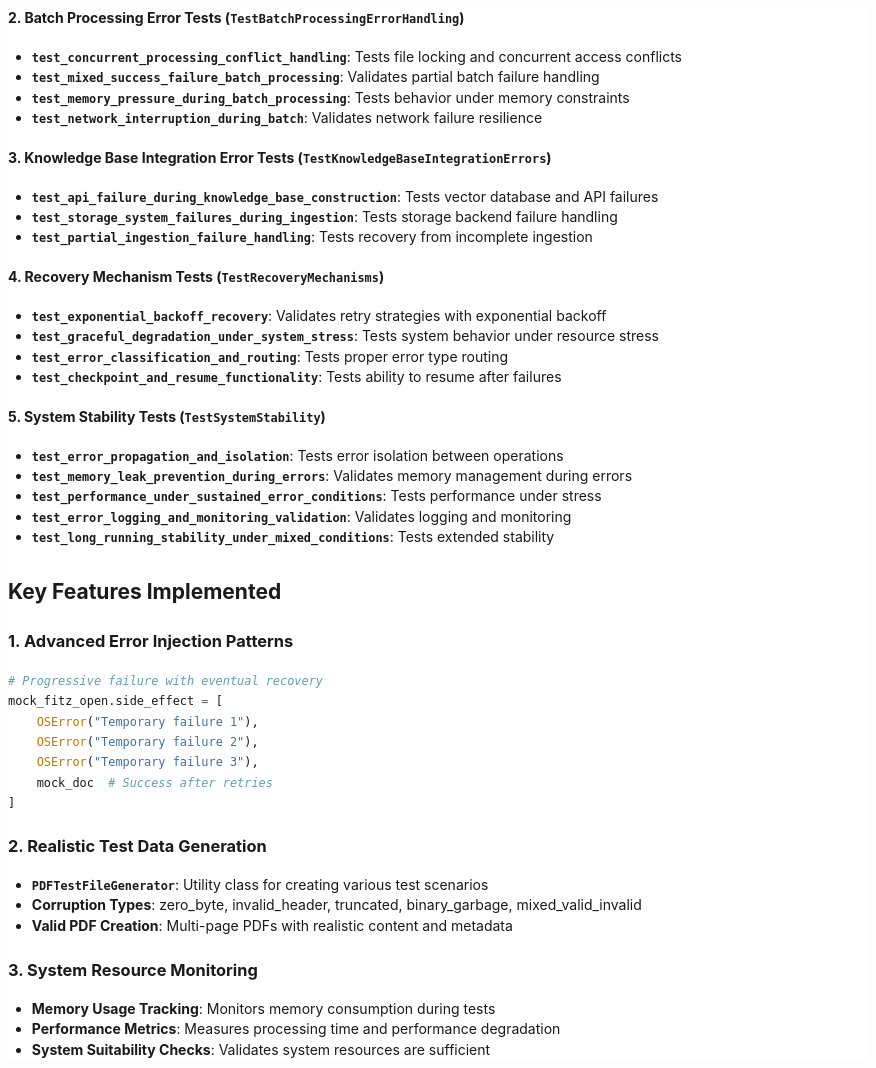 #### 2. Batch Processing Error Tests (`TestBatchProcessingErrorHandling`)
- **`test_concurrent_processing_conflict_handling`**: Tests file locking and concurrent access conflicts
- **`test_mixed_success_failure_batch_processing`**: Validates partial batch failure handling
- **`test_memory_pressure_during_batch_processing`**: Tests behavior under memory constraints
- **`test_network_interruption_during_batch`**: Validates network failure resilience

#### 3. Knowledge Base Integration Error Tests (`TestKnowledgeBaseIntegrationErrors`)
- **`test_api_failure_during_knowledge_base_construction`**: Tests vector database and API failures
- **`test_storage_system_failures_during_ingestion`**: Tests storage backend failure handling
- **`test_partial_ingestion_failure_handling`**: Tests recovery from incomplete ingestion

#### 4. Recovery Mechanism Tests (`TestRecoveryMechanisms`)
- **`test_exponential_backoff_recovery`**: Validates retry strategies with exponential backoff
- **`test_graceful_degradation_under_system_stress`**: Tests system behavior under resource stress
- **`test_error_classification_and_routing`**: Tests proper error type routing
- **`test_checkpoint_and_resume_functionality`**: Tests ability to resume after failures

#### 5. System Stability Tests (`TestSystemStability`)
- **`test_error_propagation_and_isolation`**: Tests error isolation between operations
- **`test_memory_leak_prevention_during_errors`**: Validates memory management during errors
- **`test_performance_under_sustained_error_conditions`**: Tests performance under stress
- **`test_error_logging_and_monitoring_validation`**: Validates logging and monitoring
- **`test_long_running_stability_under_mixed_conditions`**: Tests extended stability

## Key Features Implemented

### 1. Advanced Error Injection Patterns
```python
# Progressive failure with eventual recovery
mock_fitz_open.side_effect = [
    OSError("Temporary failure 1"),
    OSError("Temporary failure 2"), 
    OSError("Temporary failure 3"),
    mock_doc  # Success after retries
]
```

### 2. Realistic Test Data Generation
- **`PDFTestFileGenerator`**: Utility class for creating various test scenarios
- **Corruption Types**: zero_byte, invalid_header, truncated, binary_garbage, mixed_valid_invalid
- **Valid PDF Creation**: Multi-page PDFs with realistic content and metadata

### 3. System Resource Monitoring
- **Memory Usage Tracking**: Monitors memory consumption during tests
- **Performance Metrics**: Measures processing time and performance degradation
- **System Suitability Checks**: Validates system resources are sufficient
